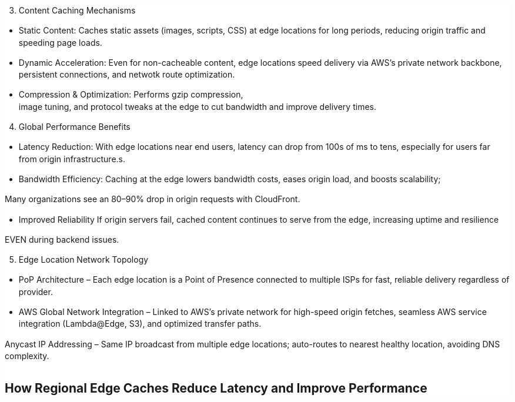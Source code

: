 

3. Content Caching Mechanisms

- Static Content:
Caches static assets (images, scripts, CSS) at edge locations for long periods,
reducing origin traffic and speeding page loads.

- Dynamic Acceleration:
Even for non-cacheable content, edge locations speed delivery via AWS’s private network backbone, persistent connections, and netwotk route optimization.

- Compression & Optimization:
Performs 
    gzip compression,   
    image tuning, and 
    protocol tweaks at the edge to cut bandwidth and improve delivery times.



4. Global Performance Benefits

- Latency Reduction:
With edge locations near end users, latency can drop from 100s of ms to tens, especially for users far from origin infrastructure.s.

- Bandwidth Efficiency: 
Caching at the edge 
    lowers bandwidth costs, 
    eases origin load, and 
    boosts scalability; 

Many organizations see an 80–90% drop in origin requests with CloudFront.


- Improved Reliability
If origin servers fail, cached content continues to serve from the edge, increasing uptime and resilience

EVEN during backend issues.




5. Edge Location Network Topology

- PoP Architecture – Each edge location is a Point of Presence connected to multiple ISPs for fast, reliable delivery regardless of provider.

- AWS Global Network Integration – Linked to AWS’s private network for 
    high-speed origin fetches, 
    seamless AWS service integration (Lambda@Edge, S3), 
    and optimized transfer paths.

Anycast IP Addressing – Same IP broadcast from multiple edge locations; auto-routes to nearest healthy location, avoiding DNS complexity.






##  How Regional Edge Caches Reduce Latency and Improve Performance
